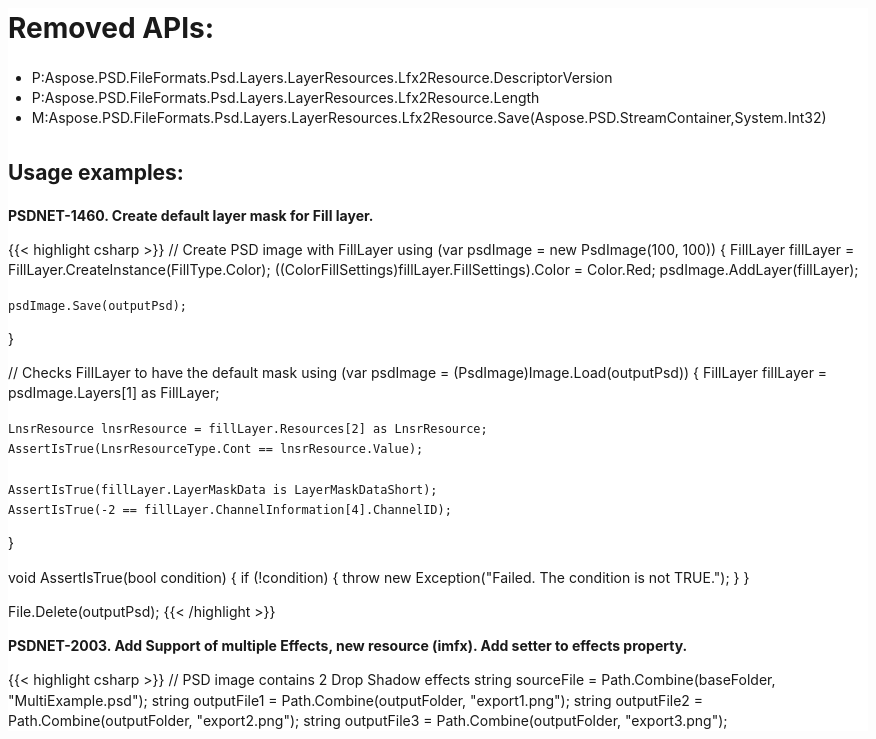 # **Removed APIs:**
- P:Aspose.PSD.FileFormats.Psd.Layers.LayerResources.Lfx2Resource.DescriptorVersion
- P:Aspose.PSD.FileFormats.Psd.Layers.LayerResources.Lfx2Resource.Length
- M:Aspose.PSD.FileFormats.Psd.Layers.LayerResources.Lfx2Resource.Save(Aspose.PSD.StreamContainer,System.Int32)


## **Usage examples:**

**PSDNET-1460. Create default layer mask for Fill layer.**

{{< highlight csharp >}}
// Create PSD image with FillLayer
using (var psdImage = new PsdImage(100, 100))
{
    FillLayer fillLayer = FillLayer.CreateInstance(FillType.Color);
    ((ColorFillSettings)fillLayer.FillSettings).Color = Color.Red;
    psdImage.AddLayer(fillLayer);

    psdImage.Save(outputPsd);
}

// Checks FillLayer to have the default mask
using (var psdImage = (PsdImage)Image.Load(outputPsd))
{
    FillLayer fillLayer = psdImage.Layers[1] as FillLayer;

    LnsrResource lnsrResource = fillLayer.Resources[2] as LnsrResource;
    AssertIsTrue(LnsrResourceType.Cont == lnsrResource.Value);

    AssertIsTrue(fillLayer.LayerMaskData is LayerMaskDataShort);
    AssertIsTrue(-2 == fillLayer.ChannelInformation[4].ChannelID);
}

void AssertIsTrue(bool condition)
{
    if (!condition)
    {
        throw new Exception("Failed. The condition is not TRUE.");
    }
}

File.Delete(outputPsd);
{{< /highlight >}}

**PSDNET-2003. Add Support of multiple Effects, new resource (imfx). Add setter to effects property.**

{{< highlight csharp >}}
// PSD image contains 2 Drop Shadow effects 
string sourceFile = Path.Combine(baseFolder, "MultiExample.psd");
string outputFile1 = Path.Combine(outputFolder, "export1.png");
string outputFile2 = Path.Combine(outputFolder, "export2.png");
string outputFile3 = Path.Combine(outputFolder, "export3.png");
